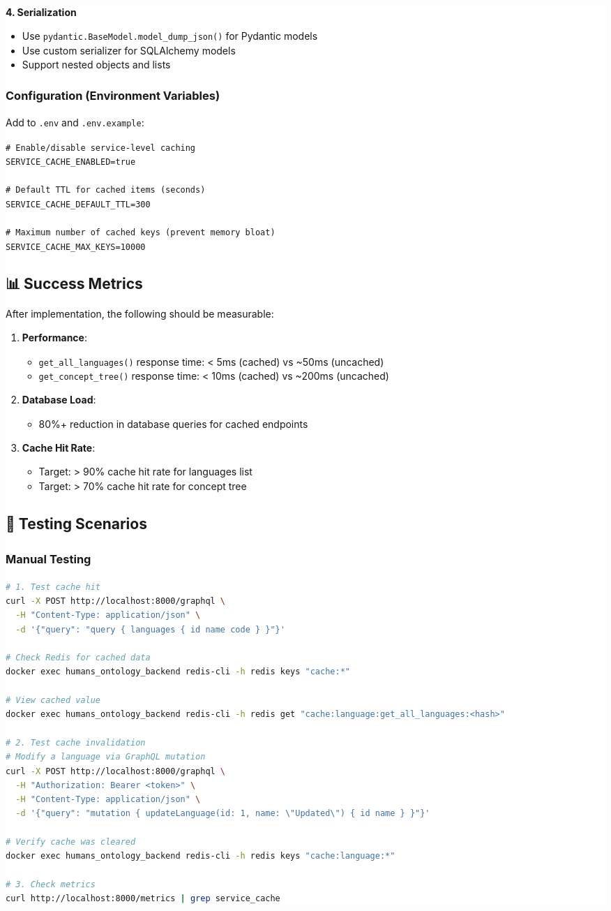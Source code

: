 **4. Serialization**
- Use `pydantic.BaseModel.model_dump_json()` for Pydantic models
- Use custom serializer for SQLAlchemy models
- Support nested objects and lists

### Configuration (Environment Variables)

Add to `.env` and `.env.example`:

```env
# Enable/disable service-level caching
SERVICE_CACHE_ENABLED=true

# Default TTL for cached items (seconds)
SERVICE_CACHE_DEFAULT_TTL=300

# Maximum number of cached keys (prevent memory bloat)
SERVICE_CACHE_MAX_KEYS=10000
```

## 📊 Success Metrics

After implementation, the following should be measurable:

1. **Performance**:
   - `get_all_languages()` response time: < 5ms (cached) vs ~50ms (uncached)
   - `get_concept_tree()` response time: < 10ms (cached) vs ~200ms (uncached)

2. **Database Load**:
   - 80%+ reduction in database queries for cached endpoints

3. **Cache Hit Rate**:
   - Target: > 90% cache hit rate for languages list
   - Target: > 70% cache hit rate for concept tree

## 🧪 Testing Scenarios

### Manual Testing

```bash
# 1. Test cache hit
curl -X POST http://localhost:8000/graphql \
  -H "Content-Type: application/json" \
  -d '{"query": "query { languages { id name code } }"}'

# Check Redis for cached data
docker exec humans_ontology_backend redis-cli -h redis keys "cache:*"

# View cached value
docker exec humans_ontology_backend redis-cli -h redis get "cache:language:get_all_languages:<hash>"

# 2. Test cache invalidation
# Modify a language via GraphQL mutation
curl -X POST http://localhost:8000/graphql \
  -H "Authorization: Bearer <token>" \
  -H "Content-Type: application/json" \
  -d '{"query": "mutation { updateLanguage(id: 1, name: \"Updated\") { id name } }"}'

# Verify cache was cleared
docker exec humans_ontology_backend redis-cli -h redis keys "cache:language:*"

# 3. Check metrics
curl http://localhost:8000/metrics | grep service_cache

```